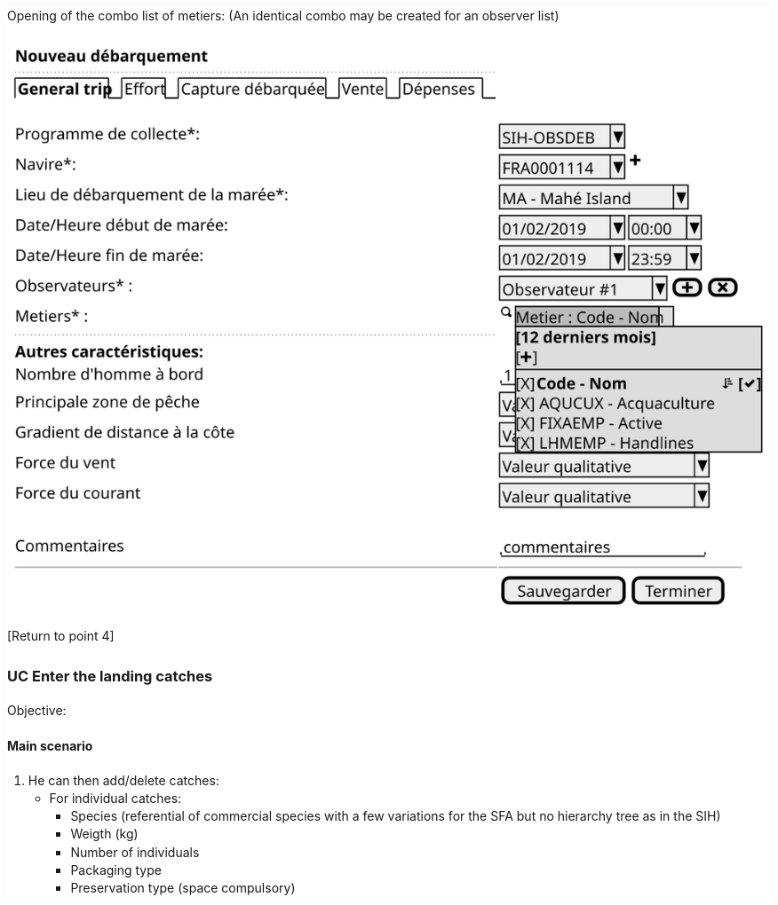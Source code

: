 Opening of the combo list of metiers: 
(An identical combo may be created for an observer list)

![landing-ui-list-metier](trip/landing-ui-list-metier.svg)

\[Return to point 4]

### UC Enter the landing catches

Objective:

#### Main scenario

1. He can then add/delete catches:
    * For individual catches:
        * Species (referential of commercial species with a few variations for the SFA but no hierarchy tree as in the SIH)
        * Weigth (kg)
        * Number of individuals
        * Packaging type
        * Preservation type (space compulsory)
        